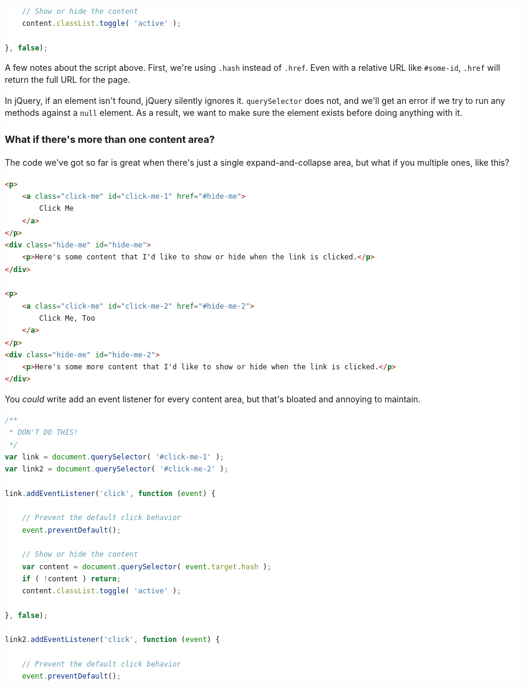 ```javascript
	// Show or hide the content
	content.classList.toggle( 'active' );

}, false);
```

A few notes about the script above. First, we're using `.hash` instead of `.href`. Even with a relative URL like `#some-id`, `.href` will return the full URL for the page.

In jQuery, if an element isn't found, jQuery silently ignores it. `querySelector` does not, and we'll get an error if we try to run any methods against a `null` element. As a result, we want to make sure the element exists before doing anything with it.


### What if there's more than one content area?

The code we've got so far is great when there's just a single expand-and-collapse area, but what if you multiple ones, like this?

```html
<p>
	<a class="click-me" id="click-me-1" href="#hide-me">
		Click Me
	</a>
</p>
<div class="hide-me" id="hide-me">
	<p>Here's some content that I'd like to show or hide when the link is clicked.</p>
</div>

<p>
	<a class="click-me" id="click-me-2" href="#hide-me-2">
		Click Me, Too
	</a>
</p>
<div class="hide-me" id="hide-me-2">
	<p>Here's some more content that I'd like to show or hide when the link is clicked.</p>
</div>
```

You *could* write add an event listener for every content area, but that's bloated and annoying to maintain.

```javascript
/**
 * DON'T DO THIS!
 */
var link = document.querySelector( '#click-me-1' );
var link2 = document.querySelector( '#click-me-2' );

link.addEventListener('click', function (event) {

	// Prevent the default click behavior
	event.preventDefault();

	// Show or hide the content
	var content = document.querySelector( event.target.hash );
	if ( !content ) return;
	content.classList.toggle( 'active' );

}, false);

link2.addEventListener('click', function (event) {

	// Prevent the default click behavior
	event.preventDefault();

```